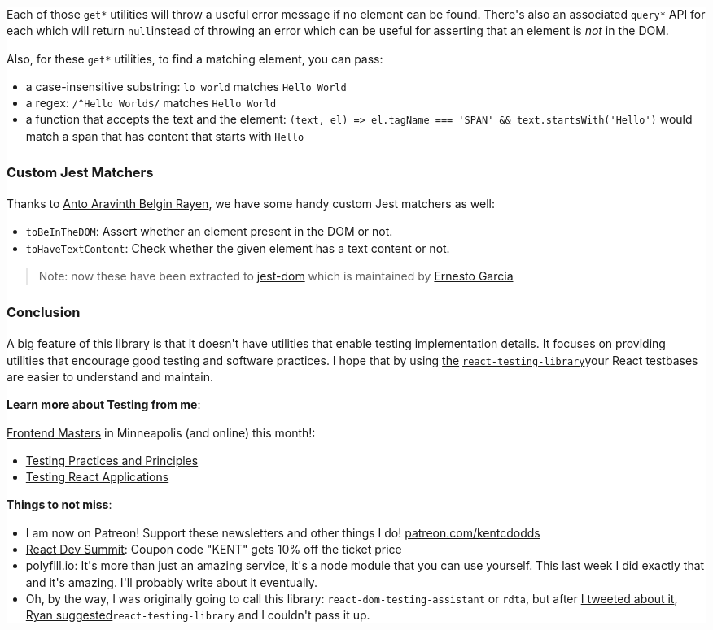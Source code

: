 Each of those `get*` utilities will throw a useful error message if no element
can be found. There's also an associated `query*` API for each which will return
`null`instead of throwing an error which can be useful for asserting that an
element is _not_ in the DOM.

Also, for these `get*` utilities, to find a matching element, you can pass:

- a case-insensitive substring: `lo world` matches `Hello World`
- a regex: `/^Hello World$/` matches `Hello World`
- a function that accepts the text and the element:
  `(text, el) => el.tagName === 'SPAN' && text.startsWith('Hello')` would match
  a span that has content that starts with `Hello`

### Custom Jest Matchers

Thanks to [Anto Aravinth Belgin Rayen](https://github.com/antoaravinth), we have
some handy custom Jest matchers as well:

- [`toBeInTheDOM`](https://github.com/kentcdodds/react-testing-library/blob/fd2df8d18652786a95bce34741180137f9d2cef2/README.md#tobeinthedom):
  Assert whether an element present in the DOM or not.
- [`toHaveTextContent`](https://github.com/kentcdodds/react-testing-library/blob/fd2df8d18652786a95bce34741180137f9d2cef2/README.md#tohavetextcontent):
  Check whether the given element has a text content or not.

> Note: now these have been extracted to
> [jest-dom](https://github.com/gnapse/jest-dom) which is maintained by
> [Ernesto García](https://github.com/gnapse)

### Conclusion

A big feature of this library is that it doesn't have utilities that enable
testing implementation details. It focuses on providing utilities that encourage
good testing and software practices. I hope that by using
[the](https://github.com/kentcdodds/react-testing-library)
[`react-testing-library`](https://github.com/kentcdodds/react-testing-library)your
React testbases are easier to understand and maintain.

**Learn more about Testing from me**:

[Frontend Masters](https://frontendmasters.com/) in Minneapolis (and online)
this month!:

- [Testing Practices and Principles](https://frontendmasters.com/workshops/testing-practices-principles/)
- [Testing React Applications](https://frontendmasters.com/workshops/testing-react-apps/)

**Things to not miss**:

- I am now on Patreon! Support these newsletters and other things I do!
  [patreon.com/kentcdodds](https://www.patreon.com/kentcdodds)
- [React Dev Summit](https://reactdevsummit.com/): Coupon code "KENT" gets 10%
  off the ticket price
- [polyfill.io](https://polyfill.io/): It's more than just an amazing service,
  it's a node module that you can use yourself. This last week I did exactly
  that and it's amazing. I'll probably write about it eventually.
- Oh, by the way, I was originally going to call this library:
  `react-dom-testing-assistant` or `rdta`, but after
  [I tweeted about it](https://twitter.com/kentcdodds/status/975422070656921601),
  [Ryan suggested](https://twitter.com/ryanflorence/status/975424602699530240)`react-testing-library`
  and I couldn't pass it up.
